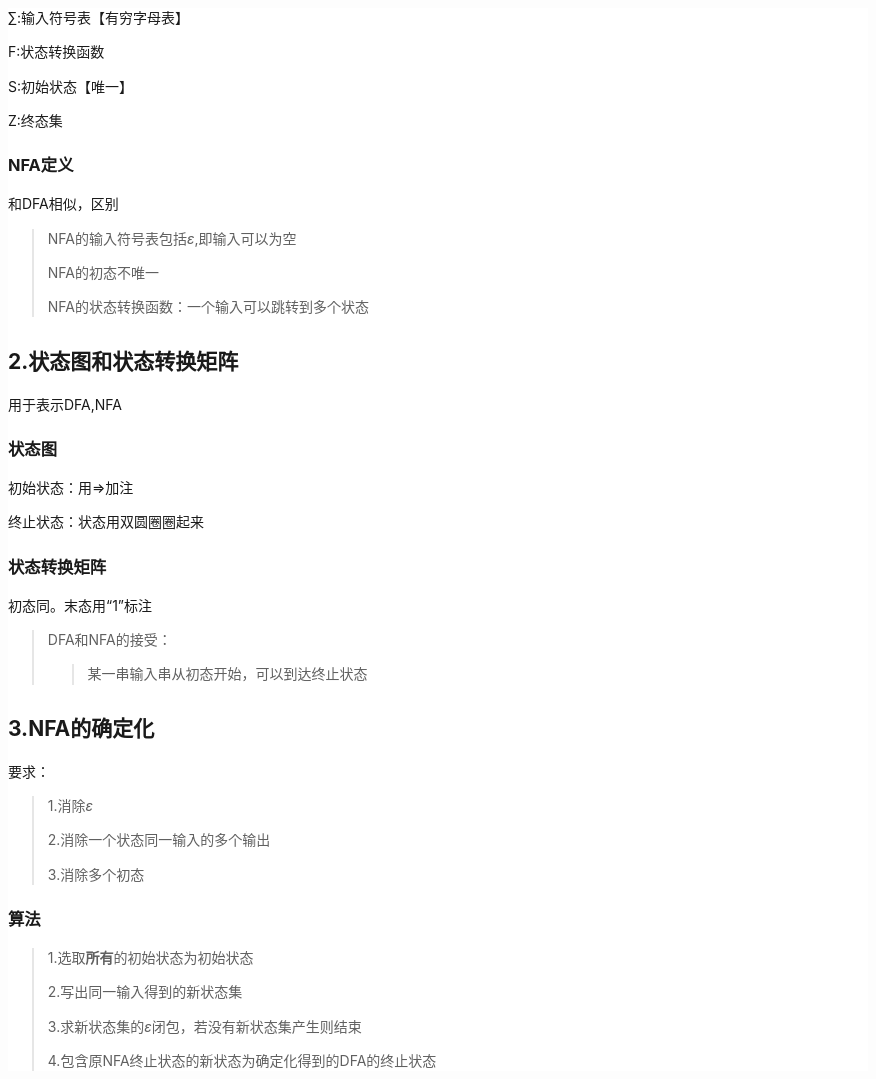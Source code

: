 $\sum$:输入符号表【有穷字母表】

F:状态转换函数

S:初始状态【唯一】

Z:终态集

### NFA定义

和DFA相似，区别

> NFA的输入符号表包括$\varepsilon $,即输入可以为空
>
> NFA的初态不唯一
>
> NFA的状态转换函数：一个输入可以跳转到多个状态

## 2\.状态图和状态转换矩阵

用于表示DFA,NFA

### 状态图

初始状态：用$\Rightarrow$加注

终止状态：状态用双圆圈圈起来

### 状态转换矩阵

初态同。末态用“1”标注



> DFA和NFA的接受：
>
> > 某一串输入串从初态开始，可以到达终止状态	

## 3\.NFA的确定化

要求：

>1.消除$\varepsilon$
>
>2.消除一个状态同一输入的多个输出
>
>3.消除多个初态



### **算法**

> 1.选取**所有**的初始状态为初始状态
>
> 2.写出同一输入得到的新状态集
>
> 3.求新状态集的$\varepsilon$闭包，若没有新状态集产生则结束
>
> 4.包含原NFA终止状态的新状态为确定化得到的DFA的终止状态

